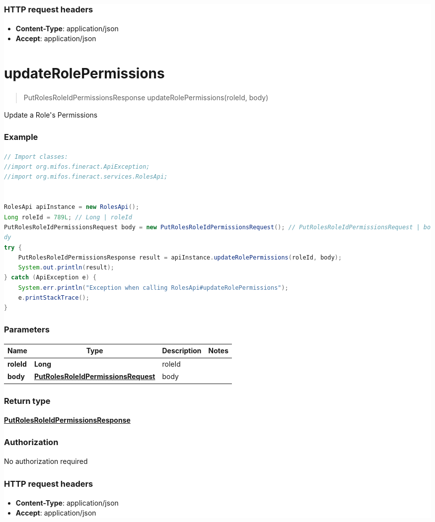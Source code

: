 ### HTTP request headers

 - **Content-Type**: application/json
 - **Accept**: application/json

<a name="updateRolePermissions"></a>
# **updateRolePermissions**
> PutRolesRoleIdPermissionsResponse updateRolePermissions(roleId, body)

Update a Role&#39;s Permissions



### Example
```java
// Import classes:
//import org.mifos.fineract.ApiException;
//import org.mifos.fineract.services.RolesApi;


RolesApi apiInstance = new RolesApi();
Long roleId = 789L; // Long | roleId
PutRolesRoleIdPermissionsRequest body = new PutRolesRoleIdPermissionsRequest(); // PutRolesRoleIdPermissionsRequest | body
try {
    PutRolesRoleIdPermissionsResponse result = apiInstance.updateRolePermissions(roleId, body);
    System.out.println(result);
} catch (ApiException e) {
    System.err.println("Exception when calling RolesApi#updateRolePermissions");
    e.printStackTrace();
}
```

### Parameters

Name | Type | Description  | Notes
------------- | ------------- | ------------- | -------------
 **roleId** | **Long**| roleId |
 **body** | [**PutRolesRoleIdPermissionsRequest**](PutRolesRoleIdPermissionsRequest.md)| body |

### Return type

[**PutRolesRoleIdPermissionsResponse**](PutRolesRoleIdPermissionsResponse.md)

### Authorization

No authorization required

### HTTP request headers

 - **Content-Type**: application/json
 - **Accept**: application/json

